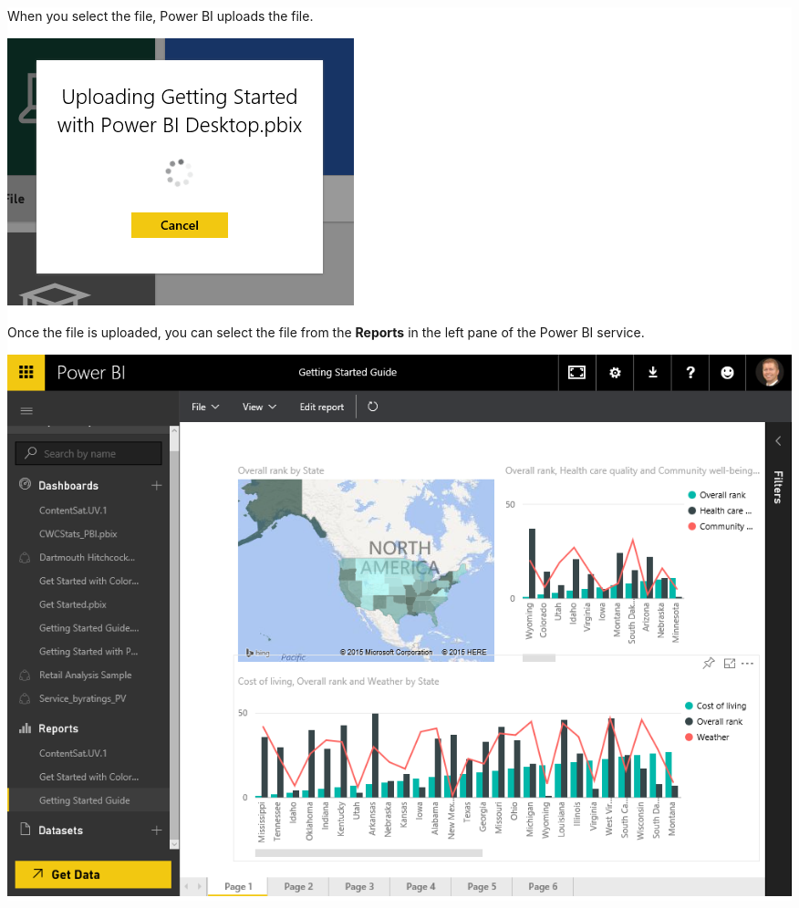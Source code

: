 
When you select the file, Power BI uploads the file.

![](media/powerbi-desktop-getting-started/PBI_GSG_GetData3a.png)

Once the file is uploaded, you can select the file from the <bpt id="p1">**</bpt>Reports<ept id="p1">**</ept> in the left pane of the Power BI service.

![](media/powerbi-desktop-getting-started/PBI_GSG_GetData4.png)

